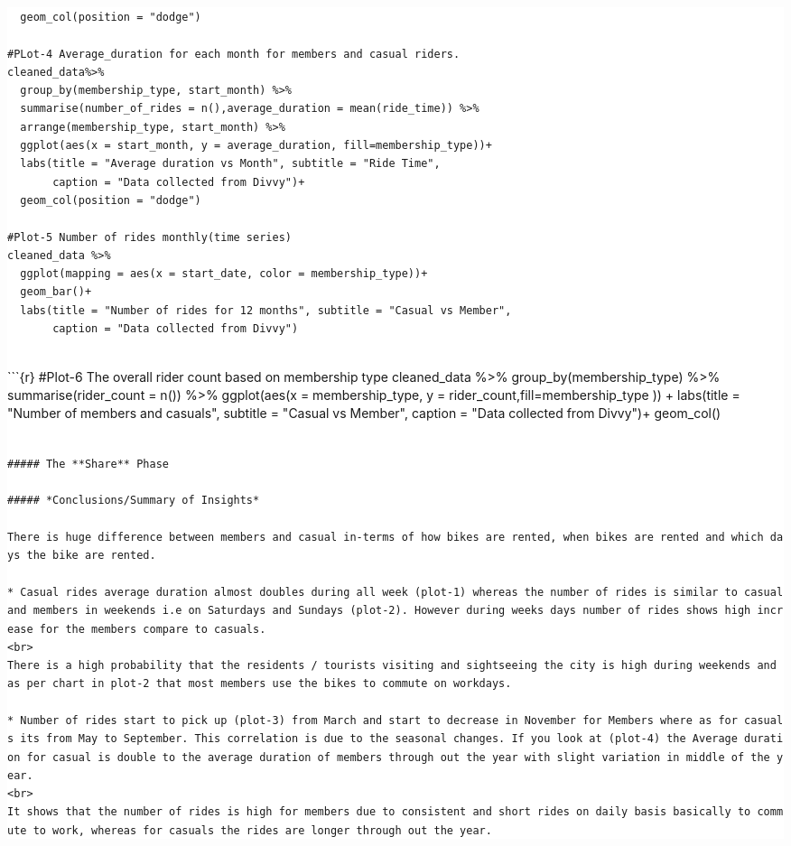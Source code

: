 ```{r}
  geom_col(position = "dodge")
           
#PLot-4 Average_duration for each month for members and casual riders.
cleaned_data%>% 
  group_by(membership_type, start_month) %>% 
  summarise(number_of_rides = n(),average_duration = mean(ride_time)) %>% 
  arrange(membership_type, start_month) %>% 
  ggplot(aes(x = start_month, y = average_duration, fill=membership_type))+
  labs(title = "Average duration vs Month", subtitle = "Ride Time",
       caption = "Data collected from Divvy")+ 
  geom_col(position = "dodge")

#Plot-5 Number of rides monthly(time series)
cleaned_data %>% 
  ggplot(mapping = aes(x = start_date, color = membership_type))+
  geom_bar()+
  labs(title = "Number of rides for 12 months", subtitle = "Casual vs Member", 
       caption = "Data collected from Divvy")
```
<br>
```{r}
#Plot-6 The overall rider count based on membership type
cleaned_data %>%
  group_by(membership_type) %>%
  summarise(rider_count = n()) %>% 
  ggplot(aes(x = membership_type, y = rider_count,fill=membership_type )) +
  labs(title = "Number of members and casuals", subtitle = "Casual vs Member", 
       caption = "Data collected from Divvy")+
  geom_col()

```

##### The **Share** Phase

##### *Conclusions/Summary of Insights* 

There is huge difference between members and casual in-terms of how bikes are rented, when bikes are rented and which days the bike are rented.

* Casual rides average duration almost doubles during all week (plot-1) whereas the number of rides is similar to casual and members in weekends i.e on Saturdays and Sundays (plot-2). However during weeks days number of rides shows high increase for the members compare to casuals.
<br>
There is a high probability that the residents / tourists visiting and sightseeing the city is high during weekends and as per chart in plot-2 that most members use the bikes to commute on workdays. 

* Number of rides start to pick up (plot-3) from March and start to decrease in November for Members where as for casuals its from May to September. This correlation is due to the seasonal changes. If you look at (plot-4) the Average duration for casual is double to the average duration of members through out the year with slight variation in middle of the year.
<br>
It shows that the number of rides is high for members due to consistent and short rides on daily basis basically to commute to work, whereas for casuals the rides are longer through out the year.

